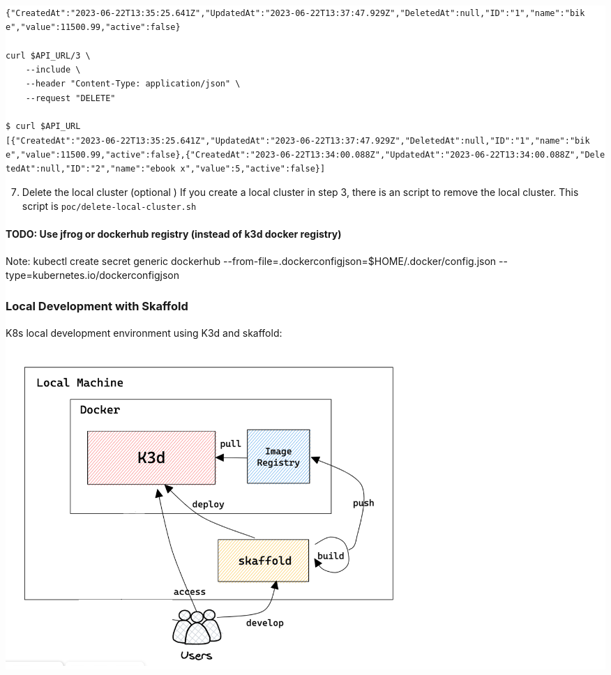 ```
{"CreatedAt":"2023-06-22T13:35:25.641Z","UpdatedAt":"2023-06-22T13:37:47.929Z","DeletedAt":null,"ID":"1","name":"bike","value":11500.99,"active":false}

curl $API_URL/3 \
    --include \
    --header "Content-Type: application/json" \
    --request "DELETE"

$ curl $API_URL
[{"CreatedAt":"2023-06-22T13:35:25.641Z","UpdatedAt":"2023-06-22T13:37:47.929Z","DeletedAt":null,"ID":"1","name":"bike","value":11500.99,"active":false},{"CreatedAt":"2023-06-22T13:34:00.088Z","UpdatedAt":"2023-06-22T13:34:00.088Z","DeletedAt":null,"ID":"2","name":"ebook x","value":5,"active":false}]
```

7) Delete the local cluster (optional )
If you create a local cluster in step 3, there is an script to remove the local cluster. This script is `poc/delete-local-cluster.sh`


#### TODO: Use jfrog or dockerhub registry (instead of k3d docker registry)
Note: kubectl create secret generic dockerhub --from-file=.dockerconfigjson=$HOME/.docker/config.json --type=kubernetes.io/dockerconfigjson


###  Local Development with Skaffold

K8s local development environment using K3d and skaffold:

<img src="poc/doc/img/architecture-skaffold-dev.png?raw=true" width="600">
